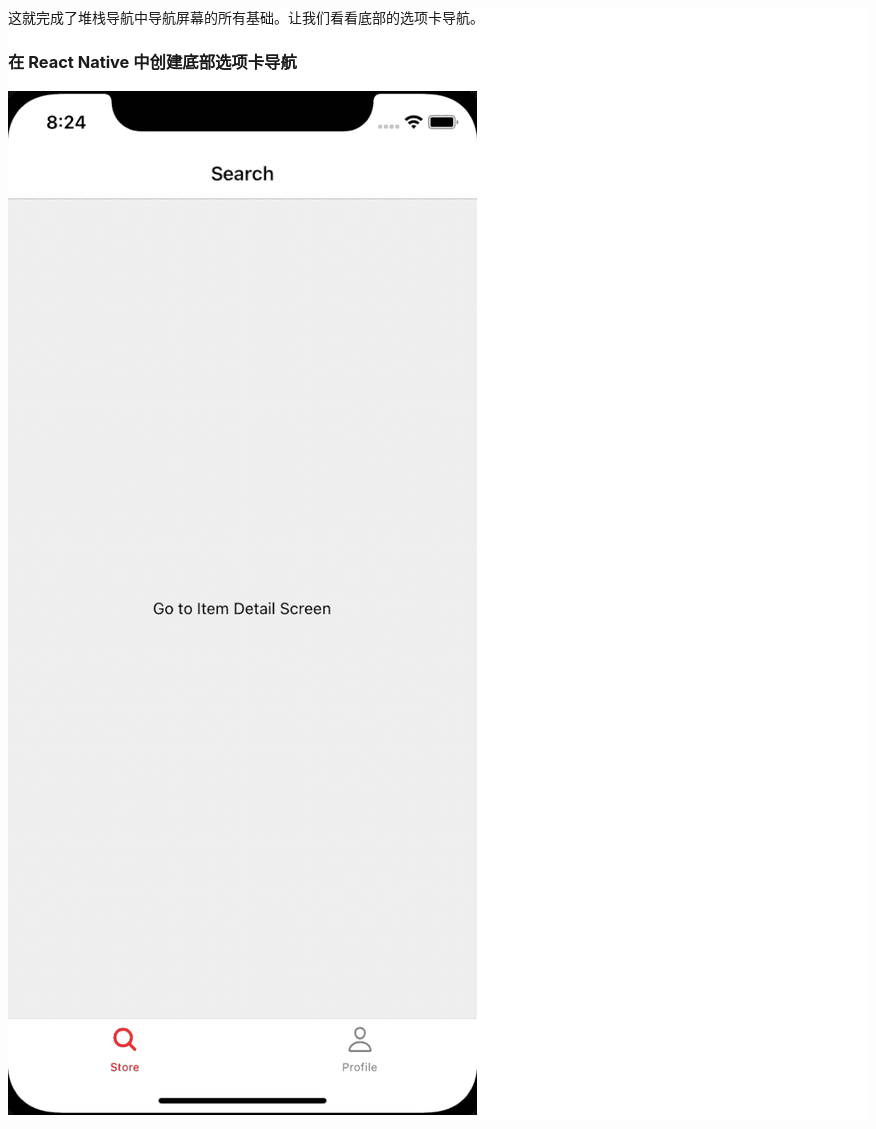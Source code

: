 这就完成了堆栈导航中导航屏幕的所有基础。让我们看看底部的选项卡导航。

### 在 React Native 中创建底部选项卡导航

![Bottom Navigation Example](img/1e369aa781b00c4b49ef67a03725c309.png)
